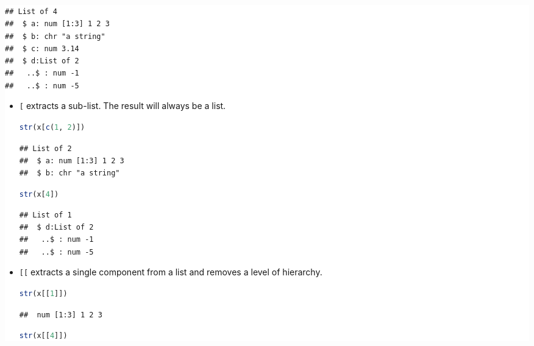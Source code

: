 ```
## List of 4
##  $ a: num [1:3] 1 2 3
##  $ b: chr "a string"
##  $ c: num 3.14
##  $ d:List of 2
##   ..$ : num -1
##   ..$ : num -5
```

* `[` extracts a sub-list. The result will always be a list.

    
    ```r
    str(x[c(1, 2)])
    ```
    
    ```
    ## List of 2
    ##  $ a: num [1:3] 1 2 3
    ##  $ b: chr "a string"
    ```
    
    ```r
    str(x[4])
    ```
    
    ```
    ## List of 1
    ##  $ d:List of 2
    ##   ..$ : num -1
    ##   ..$ : num -5
    ```
    
* `[[` extracts a single component from a list and removes a level of hierarchy.

    
    ```r
    str(x[[1]])
    ```
    
    ```
    ##  num [1:3] 1 2 3
    ```
    
    ```r
    str(x[[4]])
    ```
    